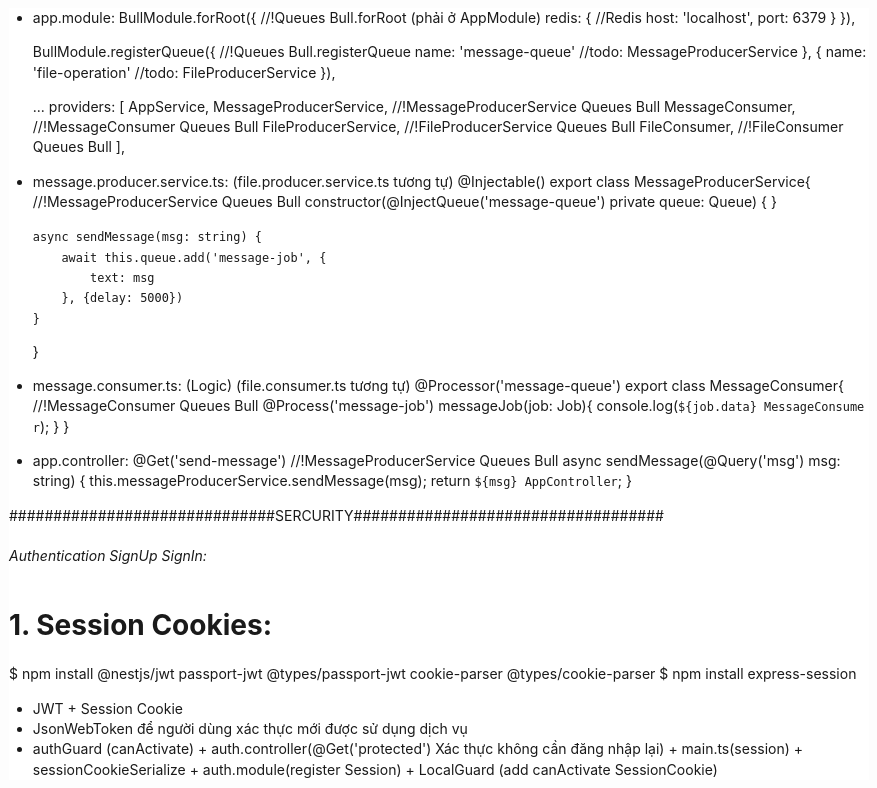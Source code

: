 - app.module:
  BullModule.forRoot({ //!Queues Bull.forRoot (phải ở AppModule)
    redis: {  //Redis
      host: 'localhost',
      port: 6379
    }
  }),

  BullModule.registerQueue({ //!Queues Bull.registerQueue
    name: 'message-queue' //todo: MessageProducerService
  }, {
    name: 'file-operation' //todo: FileProducerService
  }),

  ...
  providers: [
    AppService,
    MessageProducerService, //!MessageProducerService Queues Bull
    MessageConsumer, //!MessageConsumer Queues Bull
    FileProducerService, //!FileProducerService Queues Bull
    FileConsumer,  //!FileConsumer Queues Bull
  ],

- message.producer.service.ts: (file.producer.service.ts tương tự)
  @Injectable()
  export class MessageProducerService{ //!MessageProducerService Queues Bull
      constructor(@InjectQueue('message-queue') private queue: Queue) {
      }

      async sendMessage(msg: string) {
          await this.queue.add('message-job', {
              text: msg
          }, {delay: 5000})
      }
  }

- message.consumer.ts: (Logic) (file.consumer.ts tương tự)
  @Processor('message-queue')
  export class MessageConsumer{ //!MessageConsumer Queues Bull
      @Process('message-job')
      messageJob(job: Job<unknown>){
          console.log(`${job.data} MessageConsumer`);
      }
  }

- app.controller:
  @Get('send-message') //!MessageProducerService Queues Bull
  async sendMessage(@Query('msg') msg: string) {
    this.messageProducerService.sendMessage(msg);
    return `${msg} AppController`;
  }


##############################SERCURITY###################################
###### Authentication SignUp SignIn:
# 1. Session Cookies:
$ npm install @nestjs/jwt passport-jwt @types/passport-jwt cookie-parser @types/cookie-parser
$ npm install express-session
- JWT + Session Cookie
- JsonWebToken để người dùng xác thực mới được sử dụng dịch vụ
- authGuard (canActivate) + auth.controller(@Get('protected') Xác thực không cần đăng nhập lại) + main.ts(session) + sessionCookieSerialize + auth.module(register Session)  + LocalGuard (add canActivate SessionCookie)
